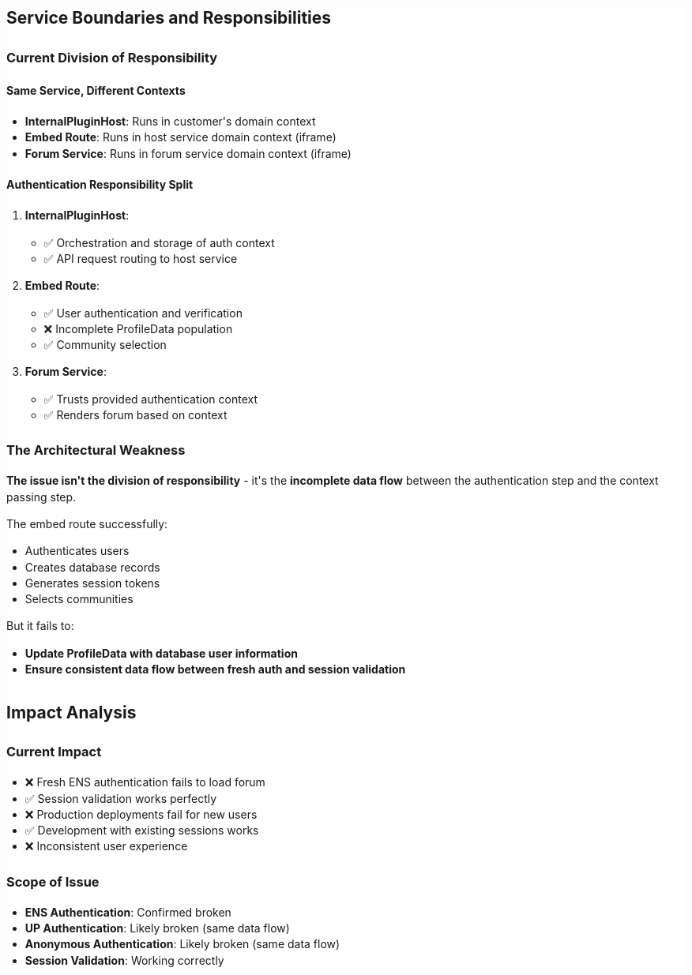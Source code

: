 ## Service Boundaries and Responsibilities

### **Current Division of Responsibility**

#### **Same Service, Different Contexts**
- **InternalPluginHost**: Runs in customer's domain context
- **Embed Route**: Runs in host service domain context (iframe)
- **Forum Service**: Runs in forum service domain context (iframe)

#### **Authentication Responsibility Split**
1. **InternalPluginHost**: 
   - ✅ Orchestration and storage of auth context
   - ✅ API request routing to host service
   
2. **Embed Route**:
   - ✅ User authentication and verification
   - ❌ Incomplete ProfileData population
   - ✅ Community selection
   
3. **Forum Service**:
   - ✅ Trusts provided authentication context
   - ✅ Renders forum based on context

### **The Architectural Weakness**

**The issue isn't the division of responsibility** - it's the **incomplete data flow** between the authentication step and the context passing step.

The embed route successfully:
- Authenticates users
- Creates database records
- Generates session tokens
- Selects communities

But it fails to:
- **Update ProfileData with database user information**
- **Ensure consistent data flow between fresh auth and session validation**

## Impact Analysis

### **Current Impact**
- ❌ Fresh ENS authentication fails to load forum
- ✅ Session validation works perfectly
- ❌ Production deployments fail for new users
- ✅ Development with existing sessions works
- ❌ Inconsistent user experience

### **Scope of Issue**
- **ENS Authentication**: Confirmed broken
- **UP Authentication**: Likely broken (same data flow)
- **Anonymous Authentication**: Likely broken (same data flow)
- **Session Validation**: Working correctly
